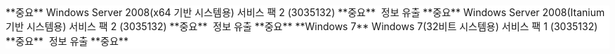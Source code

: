 </td>
<td style="border:1px solid black;">
**중요**

</td>
</tr>
<tr>
<td style="border:1px solid black;">
Windows Server 2008(x64 기반 시스템용) 서비스 팩 2  
(3035132)

</td>
<td style="border:1px solid black;">
**중요**   
정보 유출

</td>
<td style="border:1px solid black;">
**중요**

</td>
</tr>
<tr>
<td style="border:1px solid black;">
Windows Server 2008(Itanium 기반 시스템용) 서비스 팩 2  
(3035132)

</td>
<td style="border:1px solid black;">
**중요**   
정보 유출

</td>
<td style="border:1px solid black;">
**중요**

</td>
</tr>
<tr>
<td style="border:1px solid black;" colspan="3">
**Windows 7**

</td>
</tr>
<tr>
<td style="border:1px solid black;">
Windows 7(32비트 시스템용) 서비스 팩 1  
(3035132)

</td>
<td style="border:1px solid black;">
**중요**   
정보 유출

</td>
<td style="border:1px solid black;">
**중요**
